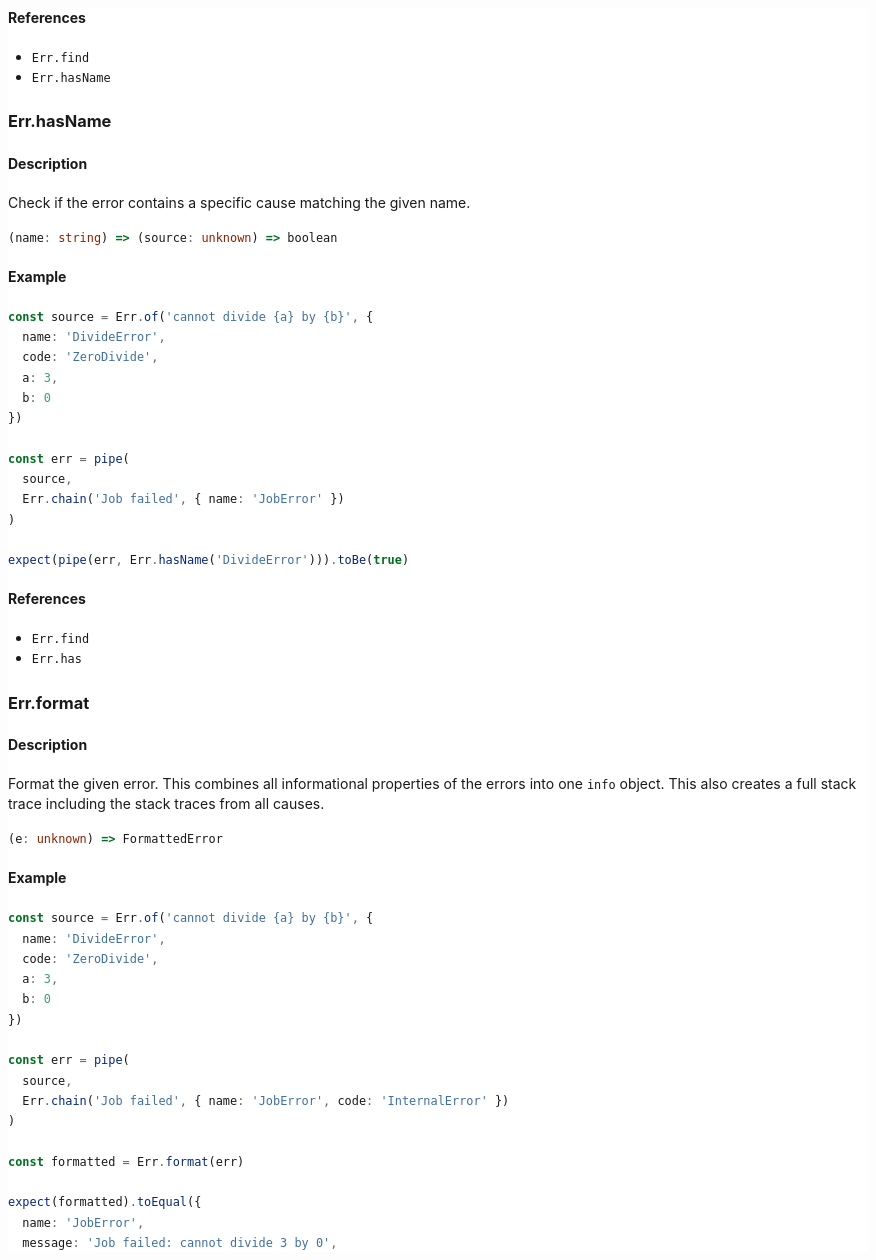 #### References
- `Err.find`
- `Err.hasName`

### Err.hasName

#### Description

Check if the error contains a specific cause matching the given name.

```ts
(name: string) => (source: unknown) => boolean
```

#### Example
```ts
const source = Err.of('cannot divide {a} by {b}', {
  name: 'DivideError',
  code: 'ZeroDivide',
  a: 3,
  b: 0
})

const err = pipe(
  source,
  Err.chain('Job failed', { name: 'JobError' })
)

expect(pipe(err, Err.hasName('DivideError'))).toBe(true)
```

#### References
- `Err.find`
- `Err.has`

### Err.format

#### Description

Format the given error.
This combines all informational properties of the errors into one `info` object.
This also creates a full stack trace including the stack traces from all causes.

```ts
(e: unknown) => FormattedError
```

#### Example
```ts
const source = Err.of('cannot divide {a} by {b}', {
  name: 'DivideError',
  code: 'ZeroDivide',
  a: 3,
  b: 0
})

const err = pipe(
  source,
  Err.chain('Job failed', { name: 'JobError', code: 'InternalError' })
)

const formatted = Err.format(err)

expect(formatted).toEqual({
  name: 'JobError',
  message: 'Job failed: cannot divide 3 by 0',
```